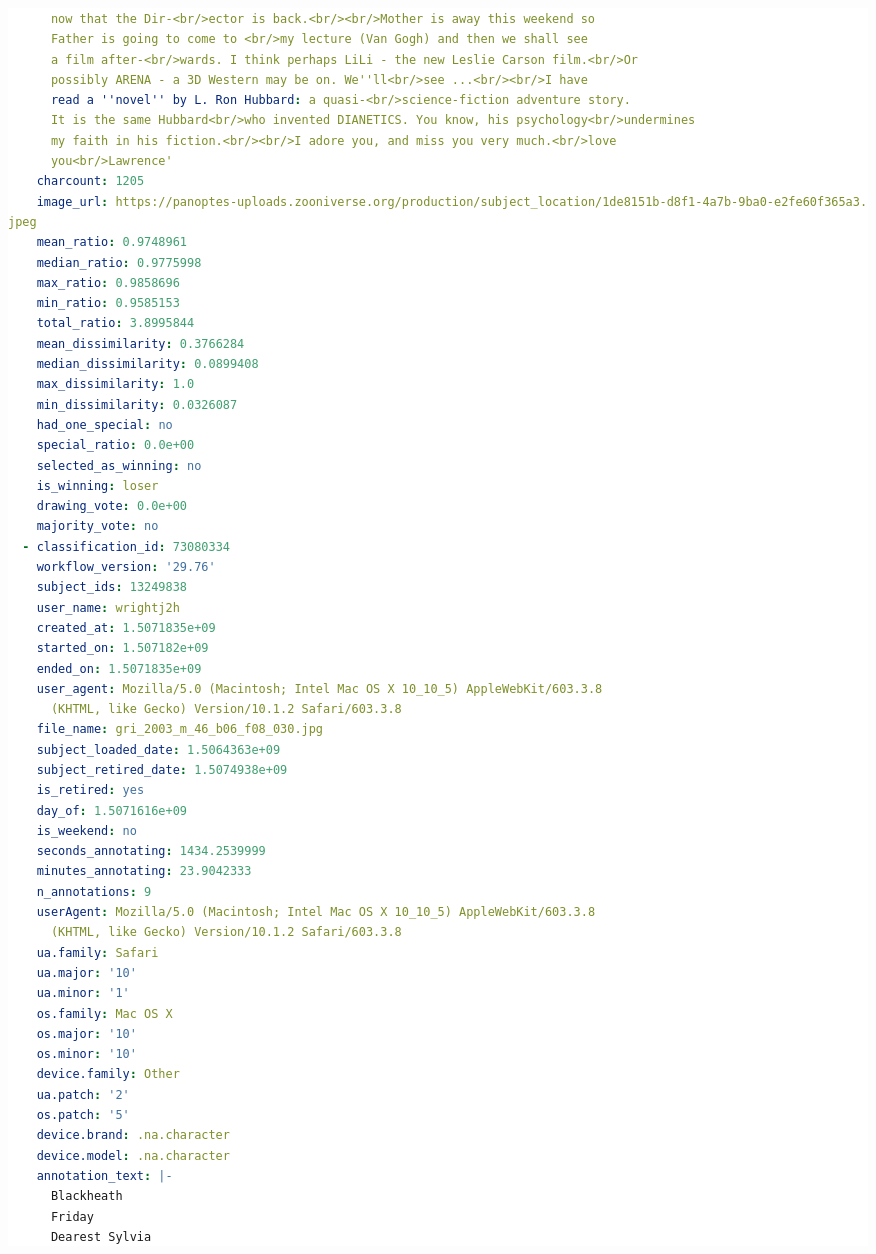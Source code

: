 ```yaml
      now that the Dir-<br/>ector is back.<br/><br/>Mother is away this weekend so
      Father is going to come to <br/>my lecture (Van Gogh) and then we shall see
      a film after-<br/>wards. I think perhaps LiLi - the new Leslie Carson film.<br/>Or
      possibly ARENA - a 3D Western may be on. We''ll<br/>see ...<br/><br/>I have
      read a ''novel'' by L. Ron Hubbard: a quasi-<br/>science-fiction adventure story.
      It is the same Hubbard<br/>who invented DIANETICS. You know, his psychology<br/>undermines
      my faith in his fiction.<br/><br/>I adore you, and miss you very much.<br/>love
      you<br/>Lawrence'
    charcount: 1205
    image_url: https://panoptes-uploads.zooniverse.org/production/subject_location/1de8151b-d8f1-4a7b-9ba0-e2fe60f365a3.jpeg
    mean_ratio: 0.9748961
    median_ratio: 0.9775998
    max_ratio: 0.9858696
    min_ratio: 0.9585153
    total_ratio: 3.8995844
    mean_dissimilarity: 0.3766284
    median_dissimilarity: 0.0899408
    max_dissimilarity: 1.0
    min_dissimilarity: 0.0326087
    had_one_special: no
    special_ratio: 0.0e+00
    selected_as_winning: no
    is_winning: loser
    drawing_vote: 0.0e+00
    majority_vote: no
  - classification_id: 73080334
    workflow_version: '29.76'
    subject_ids: 13249838
    user_name: wrightj2h
    created_at: 1.5071835e+09
    started_on: 1.507182e+09
    ended_on: 1.5071835e+09
    user_agent: Mozilla/5.0 (Macintosh; Intel Mac OS X 10_10_5) AppleWebKit/603.3.8
      (KHTML, like Gecko) Version/10.1.2 Safari/603.3.8
    file_name: gri_2003_m_46_b06_f08_030.jpg
    subject_loaded_date: 1.5064363e+09
    subject_retired_date: 1.5074938e+09
    is_retired: yes
    day_of: 1.5071616e+09
    is_weekend: no
    seconds_annotating: 1434.2539999
    minutes_annotating: 23.9042333
    n_annotations: 9
    userAgent: Mozilla/5.0 (Macintosh; Intel Mac OS X 10_10_5) AppleWebKit/603.3.8
      (KHTML, like Gecko) Version/10.1.2 Safari/603.3.8
    ua.family: Safari
    ua.major: '10'
    ua.minor: '1'
    os.family: Mac OS X
    os.major: '10'
    os.minor: '10'
    device.family: Other
    ua.patch: '2'
    os.patch: '5'
    device.brand: .na.character
    device.model: .na.character
    annotation_text: |-
      Blackheath
      Friday
      Dearest Sylvia
```